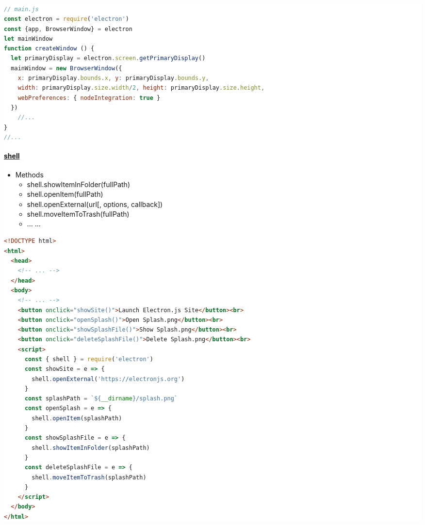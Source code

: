 ```js
// main.js
const electron = require('electron')
const {app, BrowserWindow} = electron
let mainWindow
function createWindow () {
  let primaryDisplay = electron.screen.getPrimaryDisplay()
  mainWindow = new BrowserWindow({
    x: primaryDisplay.bounds.x, y: primaryDisplay.bounds.y,
    width: primaryDisplay.size.width/2, height: primaryDisplay.size.height,
    webPreferences: { nodeIntegration: true }
  })
	//...
}
//...
```

#### [shell](https://electronjs.org/docs/api/shell#shell)

- Methods
  - shell.showItemInFolder(fullPath)
  - shell.openItem(fullPath)
  - shell.openExternal(url[, options, callback])
  - shell.moveItemToTrash(fullPath)
  - ... ...

```html
<!DOCTYPE html>
<html>
  <head>
    <!-- ... -->
  </head>
  <body>
    <!-- ... -->
    <button onclick="showSite()">Launch Electron.js Site</button><br>
    <button onclick="openSplash()">Open Splash.png</button><br>
    <button onclick="showSplashFile()">Show Splash.png</button><br>
    <button onclick="deleteSplashFile()">Delete Splash.png</button><br>
    <script>
      const { shell } = require('electron')
      const showSite = e => {
        shell.openExternal('https://electronjs.org')
      }
      const splashPath = `${__dirname}/splash.png`
      const openSplash = e => {
        shell.openItem(splashPath)
      }
      const showSplashFile = e => {
        shell.showItemInFolder(splashPath)
      }
      const deleteSplashFile = e => {
        shell.moveItemToTrash(splashPath)
      }
    </script>
  </body>
</html>
```
